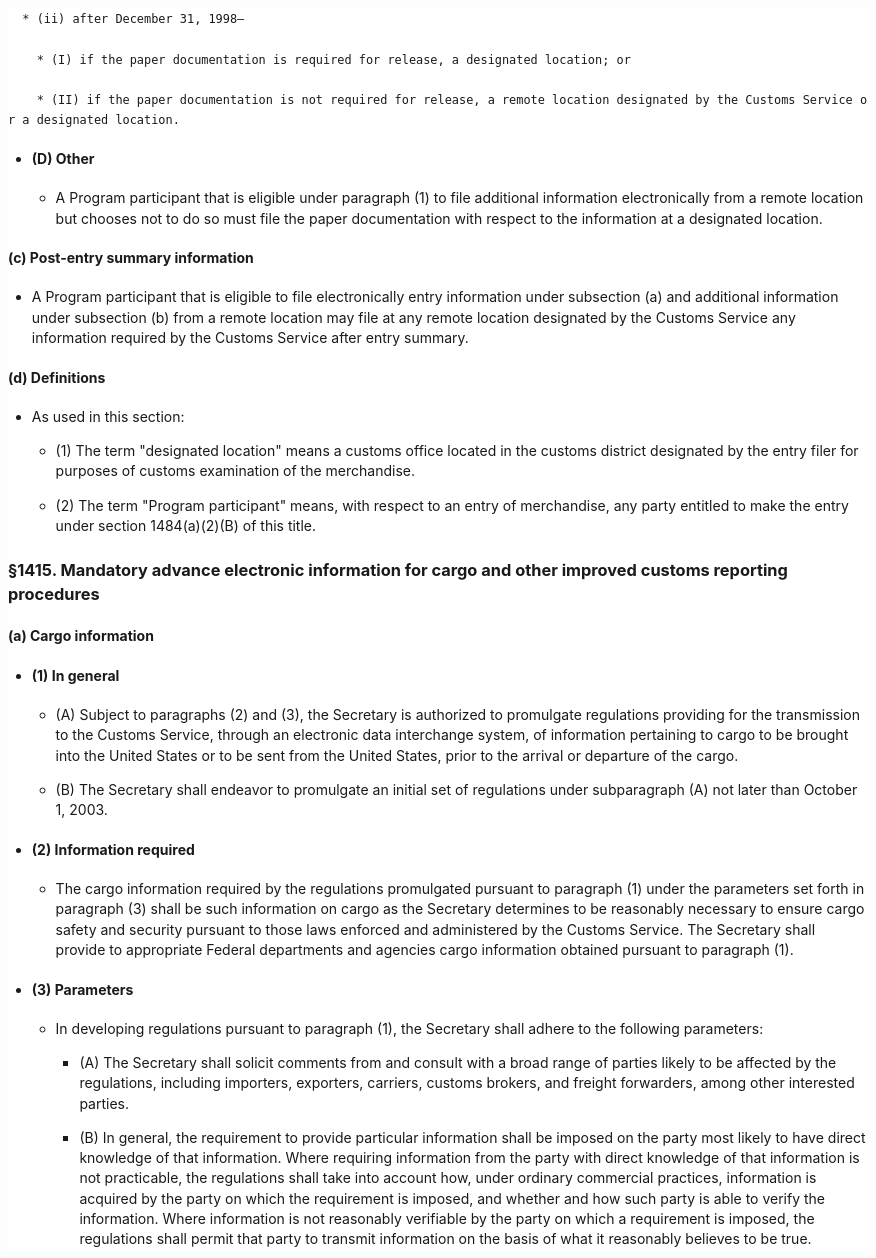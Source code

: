       * (ii) after December 31, 1998—

        * (I) if the paper documentation is required for release, a designated location; or

        * (II) if the paper documentation is not required for release, a remote location designated by the Customs Service or a designated location.

  * #### (D) Other
    * A Program participant that is eligible under paragraph (1) to file additional information electronically from a remote location but chooses not to do so must file the paper documentation with respect to the information at a designated location.

#### (c) Post-entry summary information
* A Program participant that is eligible to file electronically entry information under subsection (a) and additional information under subsection (b) from a remote location may file at any remote location designated by the Customs Service any information required by the Customs Service after entry summary.

#### (d) Definitions
* As used in this section:

  * (1) The term "designated location" means a customs office located in the customs district designated by the entry filer for purposes of customs examination of the merchandise.

  * (2) The term "Program participant" means, with respect to an entry of merchandise, any party entitled to make the entry under section 1484(a)(2)(B) of this title.

### §1415. Mandatory advance electronic information for cargo and other improved customs reporting procedures
#### (a) Cargo information
* #### (1) In general
  * (A) Subject to paragraphs (2) and (3), the Secretary is authorized to promulgate regulations providing for the transmission to the Customs Service, through an electronic data interchange system, of information pertaining to cargo to be brought into the United States or to be sent from the United States, prior to the arrival or departure of the cargo.

  * (B) The Secretary shall endeavor to promulgate an initial set of regulations under subparagraph (A) not later than October 1, 2003.

* #### (2) Information required
  * The cargo information required by the regulations promulgated pursuant to paragraph (1) under the parameters set forth in paragraph (3) shall be such information on cargo as the Secretary determines to be reasonably necessary to ensure cargo safety and security pursuant to those laws enforced and administered by the Customs Service. The Secretary shall provide to appropriate Federal departments and agencies cargo information obtained pursuant to paragraph (1).

* #### (3) Parameters
  * In developing regulations pursuant to paragraph (1), the Secretary shall adhere to the following parameters:

    * (A) The Secretary shall solicit comments from and consult with a broad range of parties likely to be affected by the regulations, including importers, exporters, carriers, customs brokers, and freight forwarders, among other interested parties.

    * (B) In general, the requirement to provide particular information shall be imposed on the party most likely to have direct knowledge of that information. Where requiring information from the party with direct knowledge of that information is not practicable, the regulations shall take into account how, under ordinary commercial practices, information is acquired by the party on which the requirement is imposed, and whether and how such party is able to verify the information. Where information is not reasonably verifiable by the party on which a requirement is imposed, the regulations shall permit that party to transmit information on the basis of what it reasonably believes to be true.
